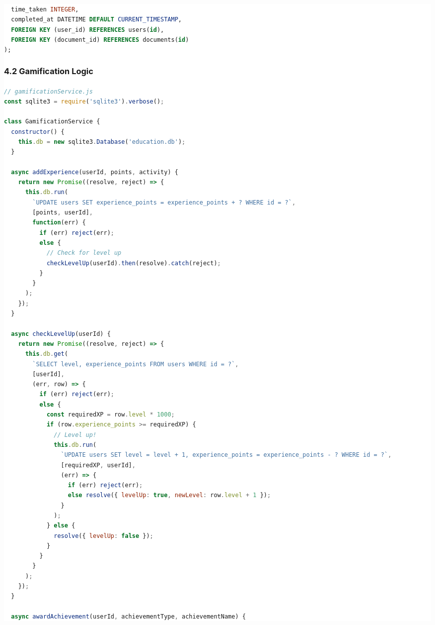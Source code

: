 ```sql
  time_taken INTEGER,
  completed_at DATETIME DEFAULT CURRENT_TIMESTAMP,
  FOREIGN KEY (user_id) REFERENCES users(id),
  FOREIGN KEY (document_id) REFERENCES documents(id)
);
```

### **4.2 Gamification Logic**
```javascript
// gamificationService.js
const sqlite3 = require('sqlite3').verbose();

class GamificationService {
  constructor() {
    this.db = new sqlite3.Database('education.db');
  }

  async addExperience(userId, points, activity) {
    return new Promise((resolve, reject) => {
      this.db.run(
        `UPDATE users SET experience_points = experience_points + ? WHERE id = ?`,
        [points, userId],
        function(err) {
          if (err) reject(err);
          else {
            // Check for level up
            checkLevelUp(userId).then(resolve).catch(reject);
          }
        }
      );
    });
  }

  async checkLevelUp(userId) {
    return new Promise((resolve, reject) => {
      this.db.get(
        `SELECT level, experience_points FROM users WHERE id = ?`,
        [userId],
        (err, row) => {
          if (err) reject(err);
          else {
            const requiredXP = row.level * 1000;
            if (row.experience_points >= requiredXP) {
              // Level up!
              this.db.run(
                `UPDATE users SET level = level + 1, experience_points = experience_points - ? WHERE id = ?`,
                [requiredXP, userId],
                (err) => {
                  if (err) reject(err);
                  else resolve({ levelUp: true, newLevel: row.level + 1 });
                }
              );
            } else {
              resolve({ levelUp: false });
            }
          }
        }
      );
    });
  }

  async awardAchievement(userId, achievementType, achievementName) {
```